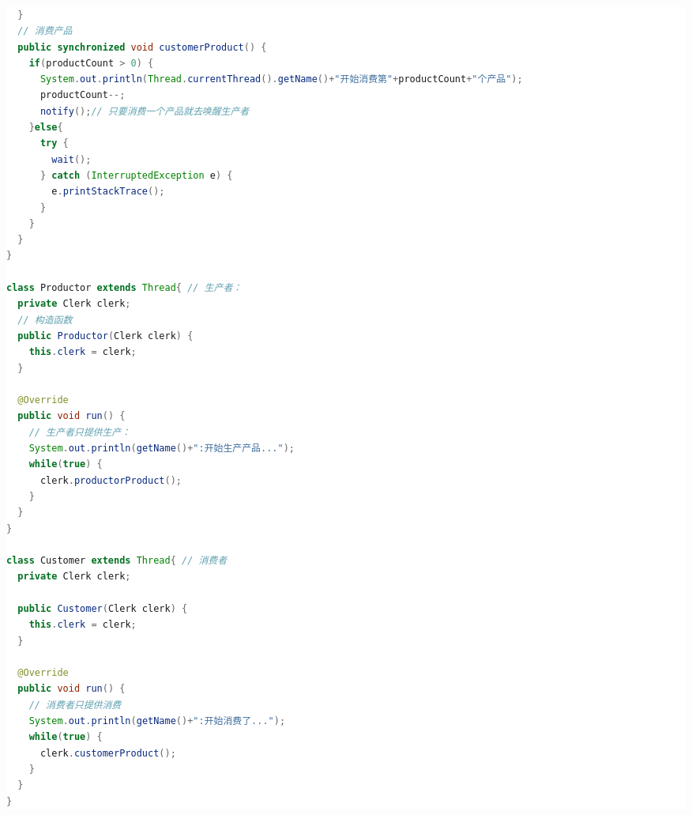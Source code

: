 ```java
  }
  // 消费产品
  public synchronized void customerProduct() {
    if(productCount > 0) {
      System.out.println(Thread.currentThread().getName()+"开始消费第"+productCount+"个产品");
      productCount--;
      notify();// 只要消费一个产品就去唤醒生产者
    }else{
      try {
        wait();
      } catch (InterruptedException e) {
        e.printStackTrace();
      }
    }
  }
}

class Productor extends Thread{ // 生产者：
  private Clerk clerk;
  // 构造函数
  public Productor(Clerk clerk) {
    this.clerk = clerk;
  }

  @Override
  public void run() {
    // 生产者只提供生产：
    System.out.println(getName()+":开始生产产品...");
    while(true) {
      clerk.productorProduct();
    }
  }
}

class Customer extends Thread{ // 消费者
  private Clerk clerk;

  public Customer(Clerk clerk) {
    this.clerk = clerk;
  }

  @Override
  public void run() {
    // 消费者只提供消费
    System.out.println(getName()+":开始消费了...");
    while(true) {
      clerk.customerProduct();
    }
  }
}


```
